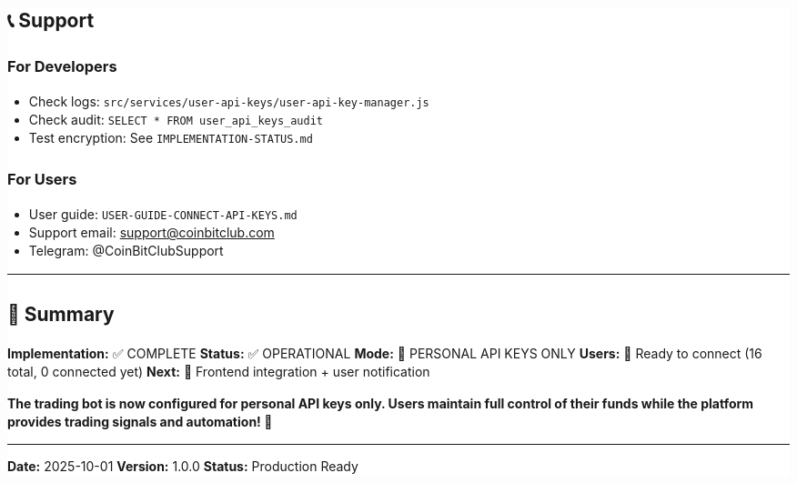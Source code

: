 
## 📞 Support

### For Developers
- Check logs: `src/services/user-api-keys/user-api-key-manager.js`
- Check audit: `SELECT * FROM user_api_keys_audit`
- Test encryption: See `IMPLEMENTATION-STATUS.md`

### For Users
- User guide: `USER-GUIDE-CONNECT-API-KEYS.md`
- Support email: support@coinbitclub.com
- Telegram: @CoinBitClubSupport

---

## 🎯 Summary

**Implementation:** ✅ COMPLETE
**Status:** ✅ OPERATIONAL
**Mode:** 🔑 PERSONAL API KEYS ONLY
**Users:** 👥 Ready to connect (16 total, 0 connected yet)
**Next:** 🎨 Frontend integration + user notification

**The trading bot is now configured for personal API keys only. Users maintain full control of their funds while the platform provides trading signals and automation! 🚀**

---

**Date:** 2025-10-01
**Version:** 1.0.0
**Status:** Production Ready

